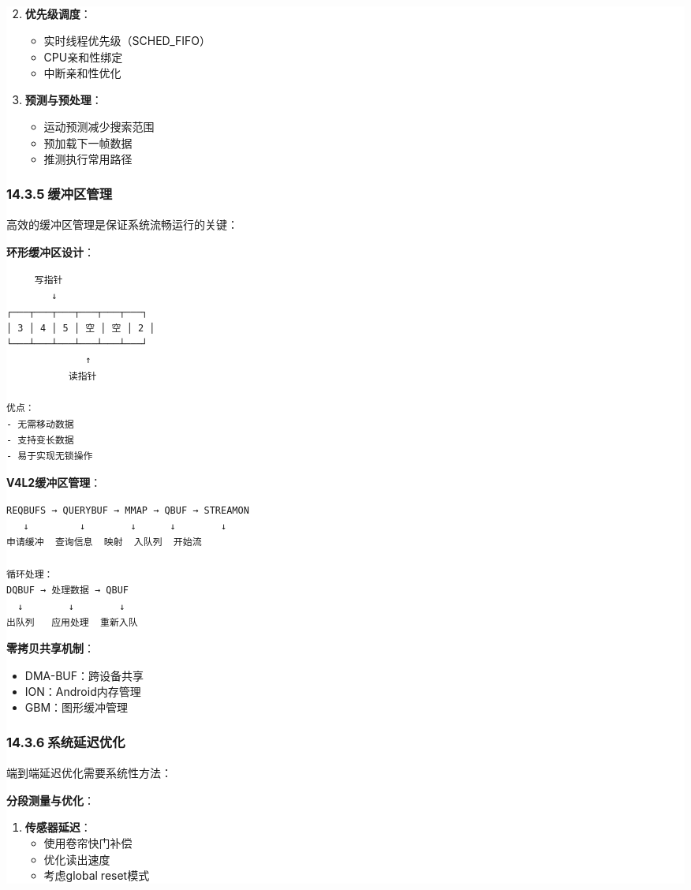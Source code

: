 2. **优先级调度**：
   - 实时线程优先级（SCHED_FIFO）
   - CPU亲和性绑定
   - 中断亲和性优化

3. **预测与预处理**：
   - 运动预测减少搜索范围
   - 预加载下一帧数据
   - 推测执行常用路径

### 14.3.5 缓冲区管理

高效的缓冲区管理是保证系统流畅运行的关键：

**环形缓冲区设计**：
```
     写指针
        ↓
┌───┬───┬───┬───┬───┬───┐
│ 3 │ 4 │ 5 │ 空 │ 空 │ 2 │
└───┴───┴───┴───┴───┴───┘
              ↑
           读指针

优点：
- 无需移动数据
- 支持变长数据
- 易于实现无锁操作
```

**V4L2缓冲区管理**：
```
REQBUFS → QUERYBUF → MMAP → QBUF → STREAMON
   ↓         ↓        ↓      ↓        ↓
申请缓冲  查询信息  映射  入队列  开始流

循环处理：
DQBUF → 处理数据 → QBUF
  ↓        ↓        ↓
出队列   应用处理  重新入队
```

**零拷贝共享机制**：
- DMA-BUF：跨设备共享
- ION：Android内存管理
- GBM：图形缓冲管理

### 14.3.6 系统延迟优化

端到端延迟优化需要系统性方法：

**分段测量与优化**：
1. **传感器延迟**：
   - 使用卷帘快门补偿
   - 优化读出速度
   - 考虑global reset模式
